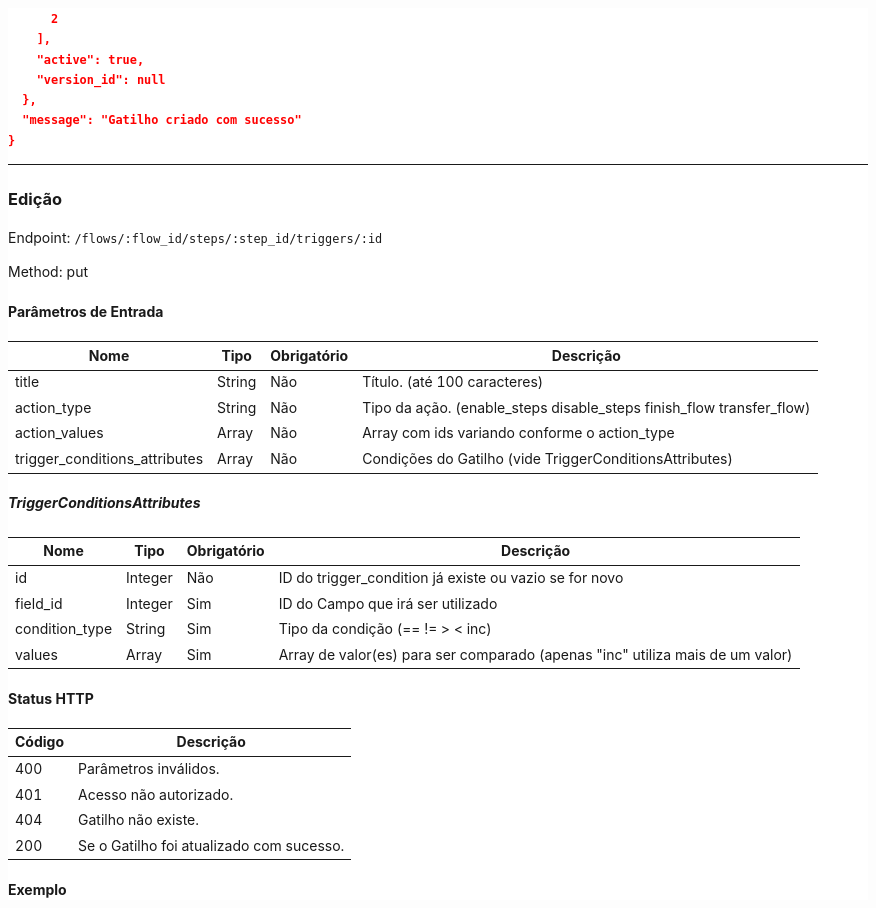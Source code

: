 ```json
      2
    ],
    "active": true,
    "version_id": null
  },
  "message": "Gatilho criado com sucesso"
}
```
___

### Edição <a name="update"></a>

Endpoint: `/flows/:flow_id/steps/:step_id/triggers/:id`

Method: put

#### Parâmetros de Entrada

| Nome                          | Tipo    | Obrigatório | Descrição                                                            |
|-------------------------------|---------|-------------|----------------------------------------------------------------------|
| title                         | String  | Não         | Título. (até 100 caracteres)                                         |
| action_type                   | String  | Não         | Tipo da ação. (enable_steps disable_steps finish_flow transfer_flow) |
| action_values                 | Array   | Não         | Array com ids variando conforme o action_type                        |
| trigger_conditions_attributes | Array   | Não         | Condições do Gatilho (vide TriggerConditionsAttributes)              |


##### TriggerConditionsAttributes
| Nome           | Tipo    | Obrigatório | Descrição                                                                     |
|----------------|---------|-------------|-------------------------------------------------------------------------------|
| id             | Integer | Não         | ID do trigger_condition já existe ou vazio se for novo                        |
| field_id       | Integer | Sim         | ID do Campo que irá ser utilizado                                             |
| condition_type | String  | Sim         | Tipo da condição (== != > < inc)                                              |
| values         | Array   | Sim         | Array de valor(es) para ser comparado (apenas "inc" utiliza mais de um valor) |

#### Status HTTP

| Código | Descrição                                |
|--------|------------------------------------------|
| 400    | Parâmetros inválidos.                    |
| 401    | Acesso não autorizado.                   |
| 404    | Gatilho não existe.                      |
| 200    | Se o Gatilho foi atualizado com sucesso. |

#### Exemplo

